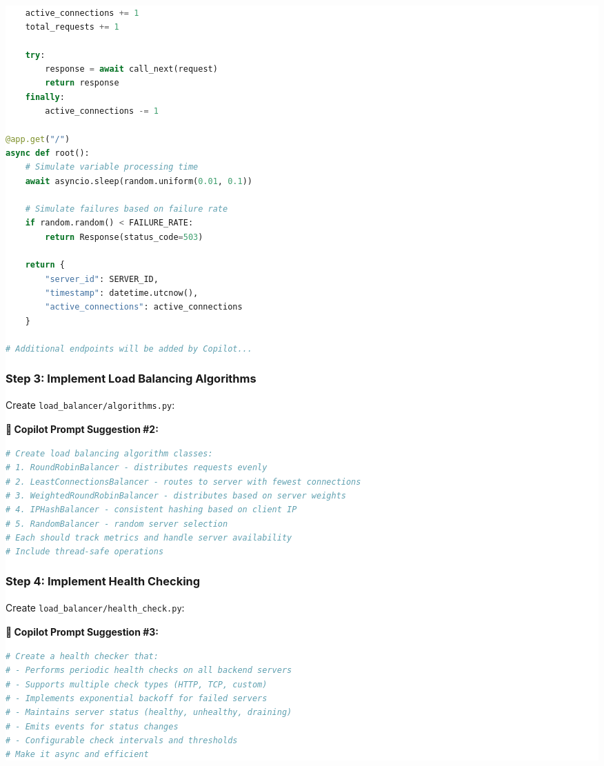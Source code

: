 ```python
    active_connections += 1
    total_requests += 1
    
    try:
        response = await call_next(request)
        return response
    finally:
        active_connections -= 1

@app.get("/")
async def root():
    # Simulate variable processing time
    await asyncio.sleep(random.uniform(0.01, 0.1))
    
    # Simulate failures based on failure rate
    if random.random() < FAILURE_RATE:
        return Response(status_code=503)
    
    return {
        "server_id": SERVER_ID,
        "timestamp": datetime.utcnow(),
        "active_connections": active_connections
    }

# Additional endpoints will be added by Copilot...
```

### Step 3: Implement Load Balancing Algorithms

Create `load_balancer/algorithms.py`:

**🤖 Copilot Prompt Suggestion #2:**
```python
# Create load balancing algorithm classes:
# 1. RoundRobinBalancer - distributes requests evenly
# 2. LeastConnectionsBalancer - routes to server with fewest connections
# 3. WeightedRoundRobinBalancer - distributes based on server weights
# 4. IPHashBalancer - consistent hashing based on client IP
# 5. RandomBalancer - random server selection
# Each should track metrics and handle server availability
# Include thread-safe operations
```

### Step 4: Implement Health Checking

Create `load_balancer/health_check.py`:

**🤖 Copilot Prompt Suggestion #3:**
```python
# Create a health checker that:
# - Performs periodic health checks on all backend servers
# - Supports multiple check types (HTTP, TCP, custom)
# - Implements exponential backoff for failed servers
# - Maintains server status (healthy, unhealthy, draining)
# - Emits events for status changes
# - Configurable check intervals and thresholds
# Make it async and efficient
```
